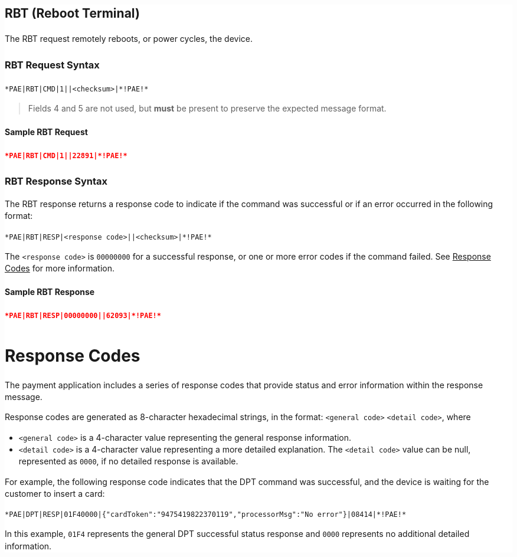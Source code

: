 

## RBT (Reboot Terminal)

The RBT request remotely reboots, or power cycles, the device.

### RBT Request Syntax 

```
*PAE|RBT|CMD|1||<checksum>|*!PAE!*
```

> Fields 4 and 5 are not used, but **must** be present to preserve the expected message format.

#### Sample RBT Request

```json
*PAE|RBT|CMD|1||22891|*!PAE!*
```

### RBT Response Syntax

The RBT response returns a response code to indicate if the command was successful or if an error occurred in the following format:

```
*PAE|RBT|RESP|<response code>||<checksum>|*!PAE!*
```

The `<response code>` is `00000000` for a successful response, or one or more error codes if the command failed. See [Response Codes](#response-codes) for more information.

#### Sample RBT Response

```json
*PAE|RBT|RESP|00000000||62093|*!PAE!*
```

# Response Codes

The payment application includes a series of response codes that provide status and error information within the response message. 

Response codes are generated as 8-character hexadecimal strings, in the format: `<general code>` `<detail code>`, where 

- `<general code>` is a 4-character value representing the general response information.
- `<detail code>` is a 4-character value representing a more detailed explanation. The `<detail code>` value can be null, represented as `0000`, if no detailed response is available.

For example, the following response code indicates that the DPT command was successful, and the device is waiting for the customer to insert a card:

```
*PAE|DPT|RESP|01F40000|{"cardToken":"9475419822370119","processorMsg":"No error"}|08414|*!PAE!*
```

In this example, `01F4` represents the general DPT successful status response and `0000` represents no additional detailed information.
